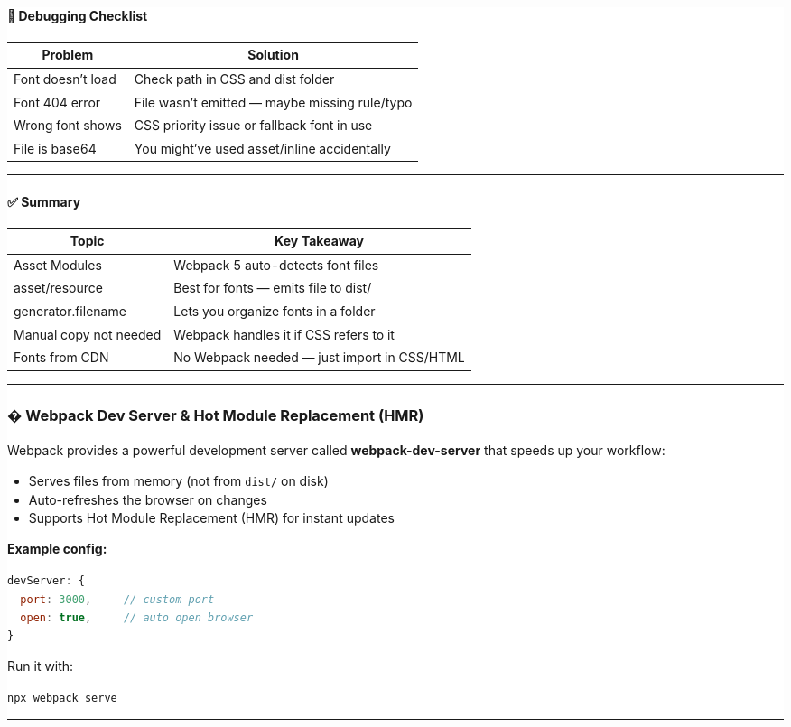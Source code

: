 
#### 🧪 Debugging Checklist

| Problem           | Solution                                      |
| ----------------- | --------------------------------------------- |
| Font doesn’t load | Check path in CSS and dist folder             |
| Font 404 error    | File wasn’t emitted — maybe missing rule/typo |
| Wrong font shows  | CSS priority issue or fallback font in use    |
| File is base64    | You might’ve used asset/inline accidentally   |

---

#### ✅ Summary

| Topic                  | Key Takeaway                                |
| ---------------------- | ------------------------------------------- |
| Asset Modules          | Webpack 5 auto-detects font files           |
| asset/resource         | Best for fonts — emits file to dist/        |
| generator.filename     | Lets you organize fonts in a folder         |
| Manual copy not needed | Webpack handles it if CSS refers to it      |
| Fonts from CDN         | No Webpack needed — just import in CSS/HTML |

---

### � Webpack Dev Server & Hot Module Replacement (HMR)

Webpack provides a powerful development server called **webpack-dev-server** that speeds up your workflow:

- Serves files from memory (not from `dist/` on disk)
- Auto-refreshes the browser on changes
- Supports Hot Module Replacement (HMR) for instant updates

**Example config:**

```js
devServer: {
  port: 3000,     // custom port
  open: true,     // auto open browser
}
```

Run it with:

```bash
npx webpack serve
```

---
